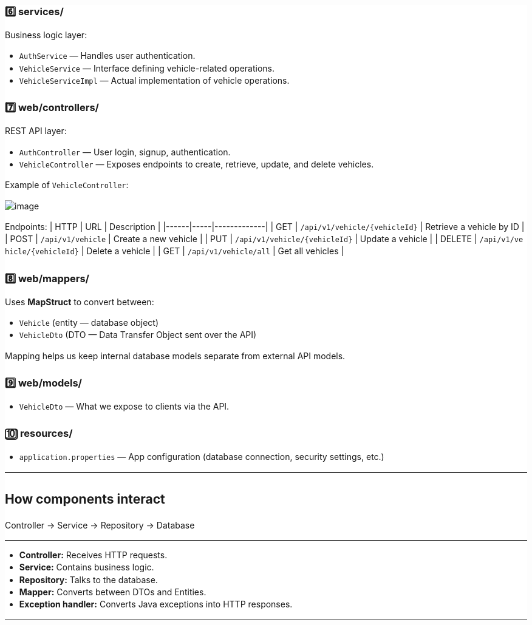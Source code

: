 ### 6️⃣ **services/**
Business logic layer:
- `AuthService` — Handles user authentication.
- `VehicleService` — Interface defining vehicle-related operations.
- `VehicleServiceImpl` — Actual implementation of vehicle operations.

### 7️⃣ **web/controllers/**
REST API layer:
- `AuthController` — User login, signup, authentication.
- `VehicleController` — Exposes endpoints to create, retrieve, update, and delete vehicles.

Example of `VehicleController`:

![image](https://github.com/user-attachments/assets/21ae3682-9966-4e4e-b4bc-996452c48fa8)


Endpoints:
| HTTP | URL | Description |
|------|-----|-------------|
| GET | `/api/v1/vehicle/{vehicleId}` | Retrieve a vehicle by ID |
| POST | `/api/v1/vehicle` | Create a new vehicle |
| PUT | `/api/v1/vehicle/{vehicleId}` | Update a vehicle |
| DELETE | `/api/v1/vehicle/{vehicleId}` | Delete a vehicle |
| GET | `/api/v1/vehicle/all` | Get all vehicles |

### 8️⃣ **web/mappers/**
Uses **MapStruct** to convert between:
- `Vehicle` (entity — database object)
- `VehicleDto` (DTO — Data Transfer Object sent over the API)

Mapping helps us keep internal database models separate from external API models.

### 9️⃣ **web/models/**
- `VehicleDto` — What we expose to clients via the API.

### 🔟 **resources/**
- `application.properties` — App configuration (database connection, security settings, etc.)

---

##  How components interact

Controller → Service → Repository → Database

---

- **Controller:** Receives HTTP requests.
- **Service:** Contains business logic.
- **Repository:** Talks to the database.
- **Mapper:** Converts between DTOs and Entities.
- **Exception handler:** Converts Java exceptions into HTTP responses.

---